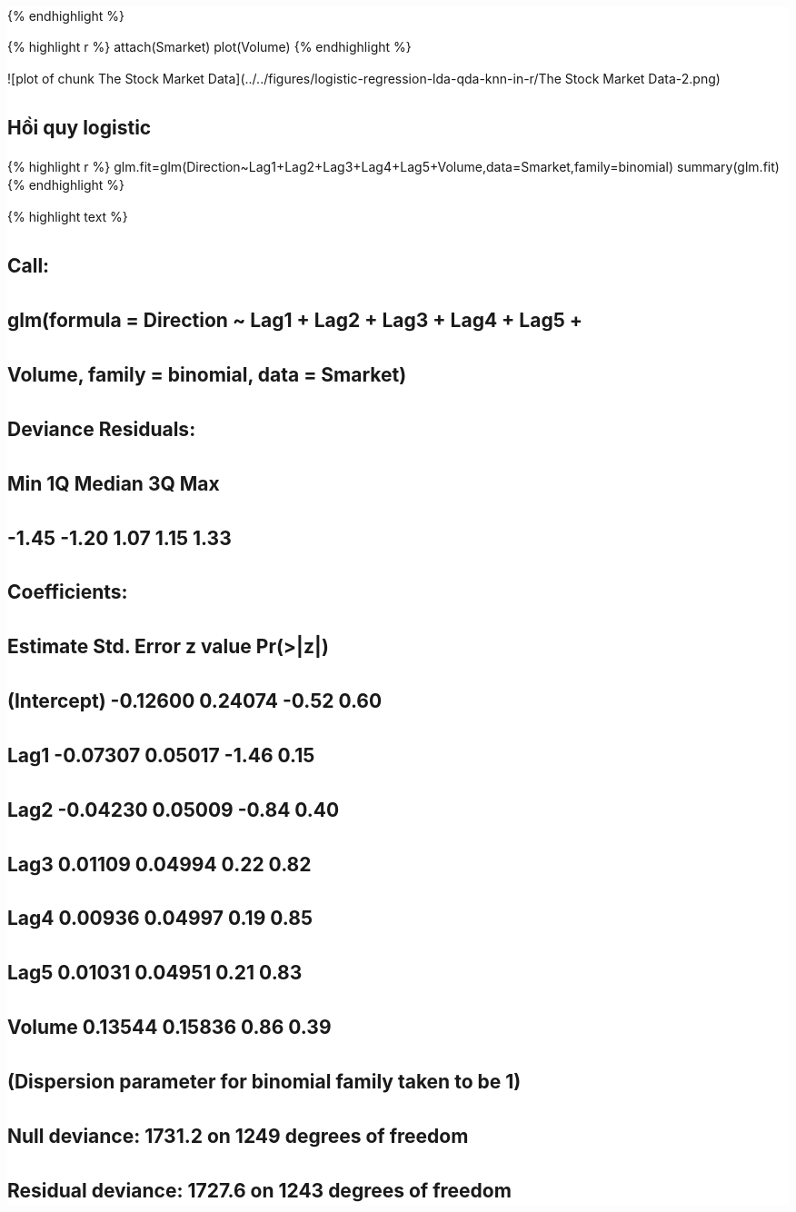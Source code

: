 {% endhighlight %}



{% highlight r %}
attach(Smarket)
plot(Volume)
{% endhighlight %}

![plot of chunk The Stock Market Data](../../figures/logistic-regression-lda-qda-knn-in-r/The Stock Market Data-2.png) 
 
## Hồi quy logistic 

{% highlight r %}
glm.fit=glm(Direction~Lag1+Lag2+Lag3+Lag4+Lag5+Volume,data=Smarket,family=binomial)
summary(glm.fit)
{% endhighlight %}



{% highlight text %}
## 
## Call:
## glm(formula = Direction ~ Lag1 + Lag2 + Lag3 + Lag4 + Lag5 + 
##     Volume, family = binomial, data = Smarket)
## 
## Deviance Residuals: 
##    Min      1Q  Median      3Q     Max  
##  -1.45   -1.20    1.07    1.15    1.33  
## 
## Coefficients:
##             Estimate Std. Error z value Pr(>|z|)
## (Intercept) -0.12600    0.24074   -0.52     0.60
## Lag1        -0.07307    0.05017   -1.46     0.15
## Lag2        -0.04230    0.05009   -0.84     0.40
## Lag3         0.01109    0.04994    0.22     0.82
## Lag4         0.00936    0.04997    0.19     0.85
## Lag5         0.01031    0.04951    0.21     0.83
## Volume       0.13544    0.15836    0.86     0.39
## 
## (Dispersion parameter for binomial family taken to be 1)
## 
##     Null deviance: 1731.2  on 1249  degrees of freedom
## Residual deviance: 1727.6  on 1243  degrees of freedom